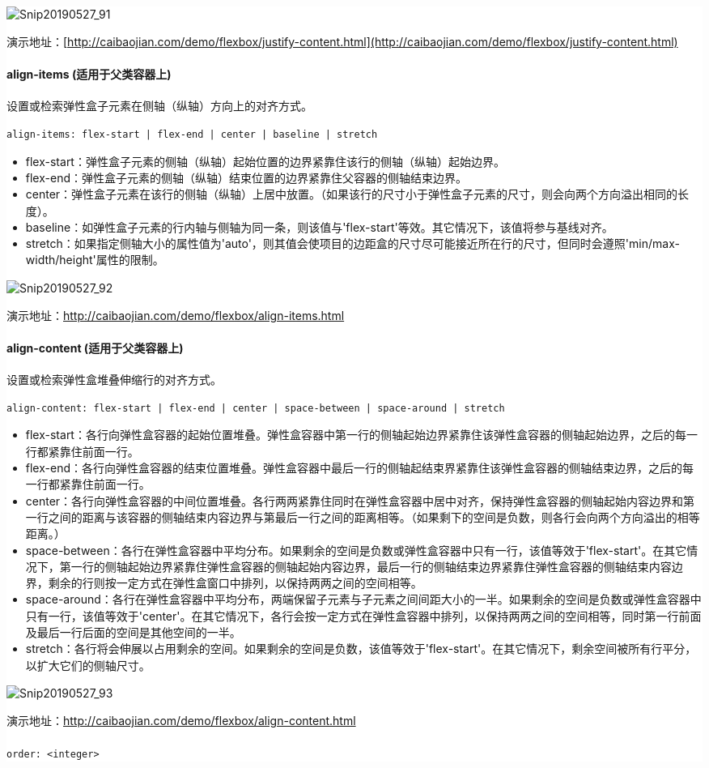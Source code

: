 ![Snip20190527_91](/Users/dyonline/Documents/中基凌云/截图/Snip20190527_91.png)



演示地址：[http://caibaojian.com/demo/flexbox/justify-content.html](http://caibaojian.com/demo/flexbox/justify-content.html)



#### align-items (适用于父类容器上)

设置或检索弹性盒子元素在侧轴（纵轴）方向上的对齐方式。

```
align-items: flex-start | flex-end | center | baseline | stretch
```

- flex-start：弹性盒子元素的侧轴（纵轴）起始位置的边界紧靠住该行的侧轴（纵轴）起始边界。
- flex-end：弹性盒子元素的侧轴（纵轴）结束位置的边界紧靠住父容器的侧轴结束边界。
- center：弹性盒子元素在该行的侧轴（纵轴）上居中放置。（如果该行的尺寸小于弹性盒子元素的尺寸，则会向两个方向溢出相同的长度）。
- baseline：如弹性盒子元素的行内轴与侧轴为同一条，则该值与'flex-start'等效。其它情况下，该值将参与基线对齐。
- stretch：如果指定侧轴大小的属性值为'auto'，则其值会使项目的边距盒的尺寸尽可能接近所在行的尺寸，但同时会遵照'min/max-width/height'属性的限制。



![Snip20190527_92](/Users/dyonline/Documents/中基凌云/截图/Snip20190527_92.png)



演示地址：http://caibaojian.com/demo/flexbox/align-items.html



#### align-content (适用于父类容器上)

设置或检索弹性盒堆叠伸缩行的对齐方式。

```
align-content: flex-start | flex-end | center | space-between | space-around | stretch
```

- flex-start：各行向弹性盒容器的起始位置堆叠。弹性盒容器中第一行的侧轴起始边界紧靠住该弹性盒容器的侧轴起始边界，之后的每一行都紧靠住前面一行。
- flex-end：各行向弹性盒容器的结束位置堆叠。弹性盒容器中最后一行的侧轴起结束界紧靠住该弹性盒容器的侧轴结束边界，之后的每一行都紧靠住前面一行。
- center：各行向弹性盒容器的中间位置堆叠。各行两两紧靠住同时在弹性盒容器中居中对齐，保持弹性盒容器的侧轴起始内容边界和第一行之间的距离与该容器的侧轴结束内容边界与第最后一行之间的距离相等。（如果剩下的空间是负数，则各行会向两个方向溢出的相等距离。）
- space-between：各行在弹性盒容器中平均分布。如果剩余的空间是负数或弹性盒容器中只有一行，该值等效于'flex-start'。在其它情况下，第一行的侧轴起始边界紧靠住弹性盒容器的侧轴起始内容边界，最后一行的侧轴结束边界紧靠住弹性盒容器的侧轴结束内容边界，剩余的行则按一定方式在弹性盒窗口中排列，以保持两两之间的空间相等。
- space-around：各行在弹性盒容器中平均分布，两端保留子元素与子元素之间间距大小的一半。如果剩余的空间是负数或弹性盒容器中只有一行，该值等效于'center'。在其它情况下，各行会按一定方式在弹性盒容器中排列，以保持两两之间的空间相等，同时第一行前面及最后一行后面的空间是其他空间的一半。
- stretch：各行将会伸展以占用剩余的空间。如果剩余的空间是负数，该值等效于'flex-start'。在其它情况下，剩余空间被所有行平分，以扩大它们的侧轴尺寸。

![Snip20190527_93](/Users/dyonline/Documents/中基凌云/截图/Snip20190527_93.png)



演示地址：http://caibaojian.com/demo/flexbox/align-content.html

#### 


```
order: <integer>
```
